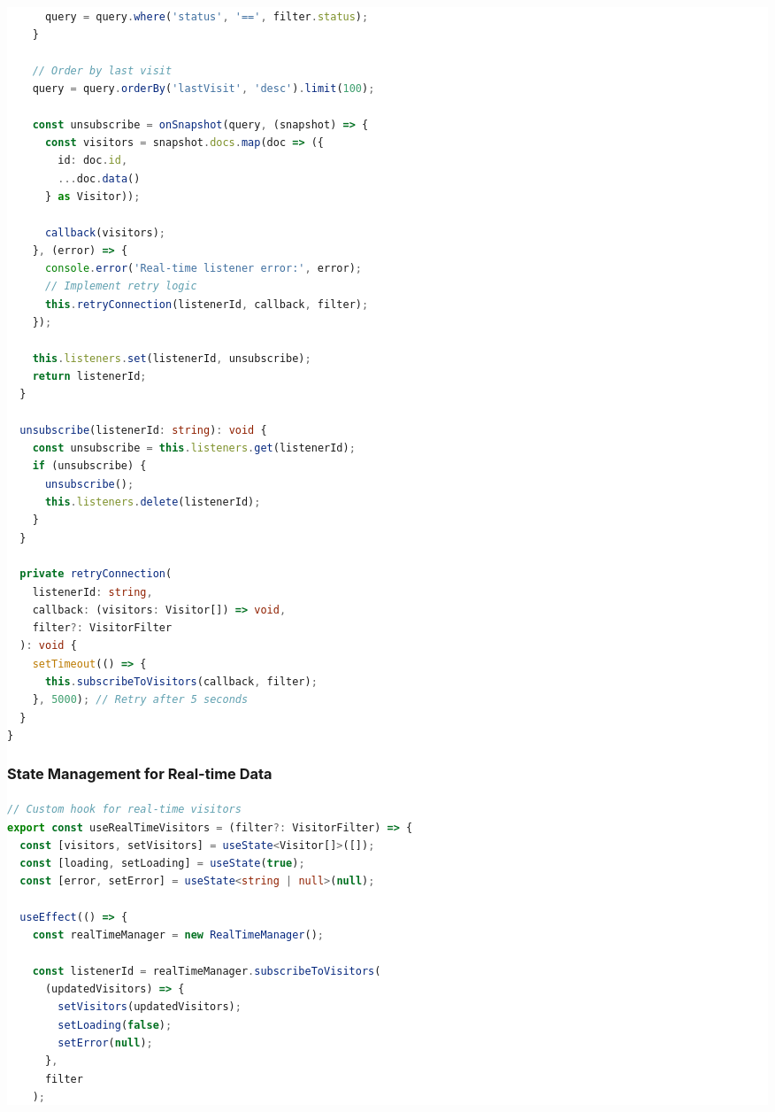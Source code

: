 ```typescript
      query = query.where('status', '==', filter.status);
    }
    
    // Order by last visit
    query = query.orderBy('lastVisit', 'desc').limit(100);
    
    const unsubscribe = onSnapshot(query, (snapshot) => {
      const visitors = snapshot.docs.map(doc => ({
        id: doc.id,
        ...doc.data()
      } as Visitor));
      
      callback(visitors);
    }, (error) => {
      console.error('Real-time listener error:', error);
      // Implement retry logic
      this.retryConnection(listenerId, callback, filter);
    });
    
    this.listeners.set(listenerId, unsubscribe);
    return listenerId;
  }
  
  unsubscribe(listenerId: string): void {
    const unsubscribe = this.listeners.get(listenerId);
    if (unsubscribe) {
      unsubscribe();
      this.listeners.delete(listenerId);
    }
  }
  
  private retryConnection(
    listenerId: string,
    callback: (visitors: Visitor[]) => void,
    filter?: VisitorFilter
  ): void {
    setTimeout(() => {
      this.subscribeToVisitors(callback, filter);
    }, 5000); // Retry after 5 seconds
  }
}
```

### State Management for Real-time Data

```typescript
// Custom hook for real-time visitors
export const useRealTimeVisitors = (filter?: VisitorFilter) => {
  const [visitors, setVisitors] = useState<Visitor[]>([]);
  const [loading, setLoading] = useState(true);
  const [error, setError] = useState<string | null>(null);
  
  useEffect(() => {
    const realTimeManager = new RealTimeManager();
    
    const listenerId = realTimeManager.subscribeToVisitors(
      (updatedVisitors) => {
        setVisitors(updatedVisitors);
        setLoading(false);
        setError(null);
      },
      filter
    );
```